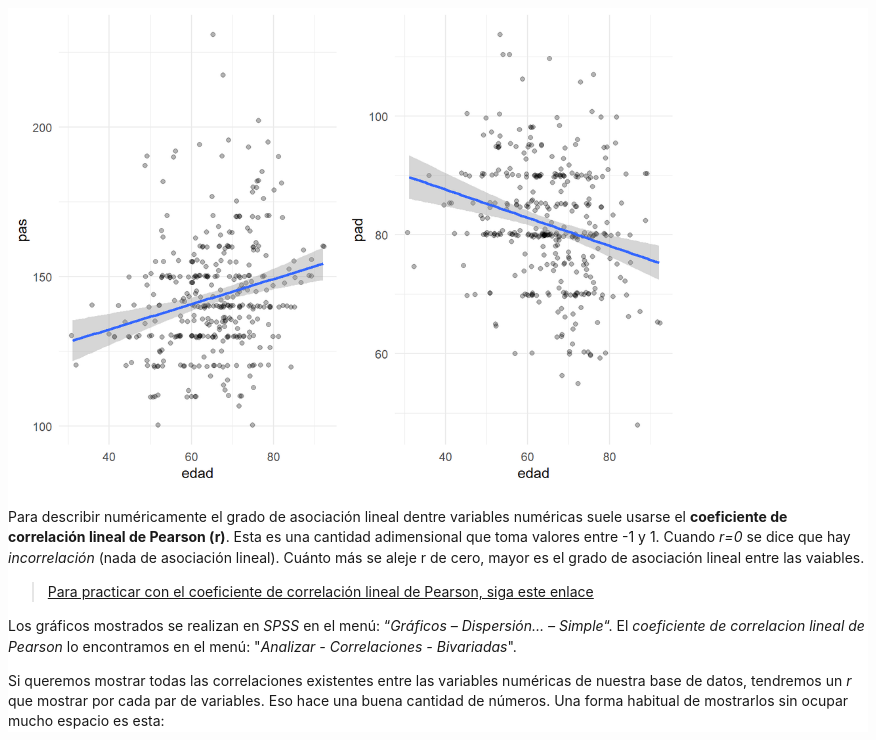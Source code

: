 <img src="01-Descriptiva_files/figure-html/unnamed-chunk-25-1.png" width="672" />





 
Para describir numéricamente el grado de asociación lineal dentre variables numéricas suele usarse el **coeficiente de correlación lineal de Pearson (r)**. Esta es una cantidad adimensional que toma valores entre -1 y 1. Cuando _r=0_ se dice que hay *incorrelación* (nada de asociación lineal). Cuánto más se aleje r de cero, mayor es el grado de asociación lineal entre las vaiables.

> [Para practicar con el coeficiente de correlación lineal de Pearson, siga este enlace](https://www.bioestadistica.uma.es/analisis/correlacion/)



Los gráficos mostrados se realizan en *SPSS* en el menú: “*Gráficos – Dispersión… – Simple*“. El *coeficiente de correlacion lineal de Pearson* lo encontramos en el menú: "*Analizar - Correlaciones - Bivariadas*".


Si queremos mostrar todas las correlaciones existentes entre las variables numéricas de nuestra base de datos, tendremos un *r* que mostrar por cada par de variables. Eso hace una buena cantidad de números. Una forma habitual de mostrarlos sin ocupar mucho espacio es esta:
